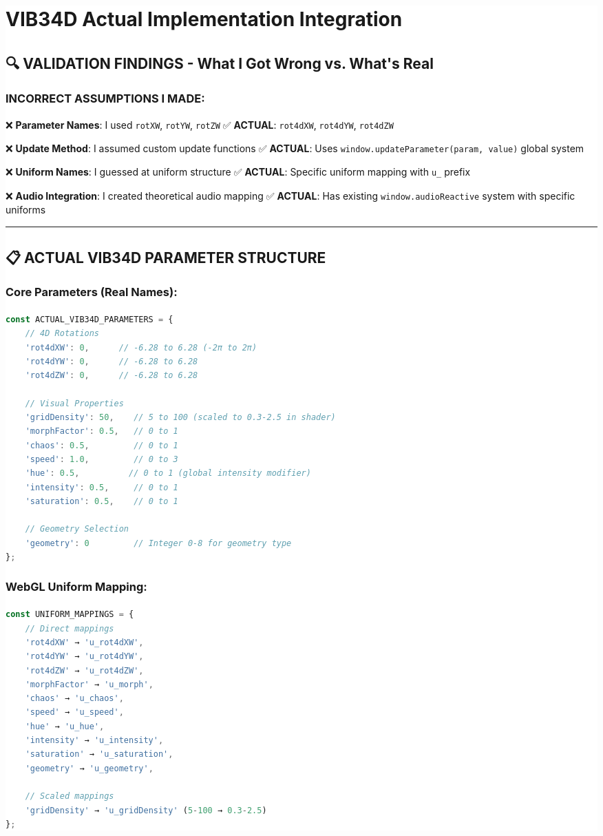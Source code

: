 # VIB34D Actual Implementation Integration

## 🔍 VALIDATION FINDINGS - What I Got Wrong vs. What's Real

### **INCORRECT ASSUMPTIONS I MADE:**
❌ **Parameter Names**: I used `rotXW`, `rotYW`, `rotZW`
✅ **ACTUAL**: `rot4dXW`, `rot4dYW`, `rot4dZW`

❌ **Update Method**: I assumed custom update functions
✅ **ACTUAL**: Uses `window.updateParameter(param, value)` global system

❌ **Uniform Names**: I guessed at uniform structure
✅ **ACTUAL**: Specific uniform mapping with `u_` prefix

❌ **Audio Integration**: I created theoretical audio mapping
✅ **ACTUAL**: Has existing `window.audioReactive` system with specific uniforms

---

## 📋 ACTUAL VIB34D PARAMETER STRUCTURE

### **Core Parameters (Real Names):**
```javascript
const ACTUAL_VIB34D_PARAMETERS = {
    // 4D Rotations
    'rot4dXW': 0,      // -6.28 to 6.28 (-2π to 2π)
    'rot4dYW': 0,      // -6.28 to 6.28
    'rot4dZW': 0,      // -6.28 to 6.28

    // Visual Properties
    'gridDensity': 50,    // 5 to 100 (scaled to 0.3-2.5 in shader)
    'morphFactor': 0.5,   // 0 to 1
    'chaos': 0.5,         // 0 to 1
    'speed': 1.0,         // 0 to 3
    'hue': 0.5,          // 0 to 1 (global intensity modifier)
    'intensity': 0.5,     // 0 to 1
    'saturation': 0.5,    // 0 to 1

    // Geometry Selection
    'geometry': 0         // Integer 0-8 for geometry type
};
```

### **WebGL Uniform Mapping:**
```javascript
const UNIFORM_MAPPINGS = {
    // Direct mappings
    'rot4dXW' → 'u_rot4dXW',
    'rot4dYW' → 'u_rot4dYW',
    'rot4dZW' → 'u_rot4dZW',
    'morphFactor' → 'u_morph',
    'chaos' → 'u_chaos',
    'speed' → 'u_speed',
    'hue' → 'u_hue',
    'intensity' → 'u_intensity',
    'saturation' → 'u_saturation',
    'geometry' → 'u_geometry',

    // Scaled mappings
    'gridDensity' → 'u_gridDensity' (5-100 → 0.3-2.5)
};
```
